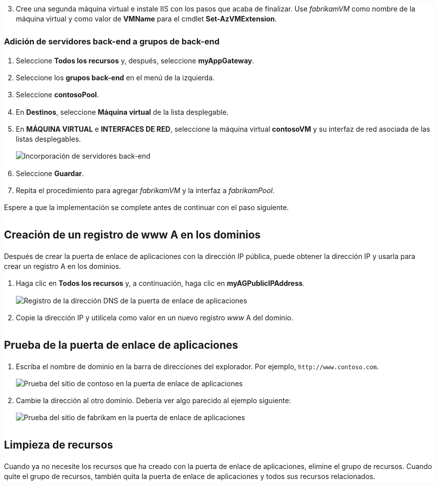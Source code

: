 3. Cree una segunda máquina virtual e instale IIS con los pasos que acaba de finalizar. Use *fabrikamVM* como nombre de la máquina virtual y como valor de **VMName** para el cmdlet **Set-AzVMExtension**.

### <a name="add-backend-servers-to-backend-pools"></a>Adición de servidores back-end a grupos de back-end

1. Seleccione **Todos los recursos** y, después, seleccione **myAppGateway**.

2. Seleccione los **grupos back-end** en el menú de la izquierda.

3. Seleccione **contosoPool**.

4. En **Destinos**, seleccione **Máquina virtual** de la lista desplegable.

5. En **MÁQUINA VIRTUAL** e **INTERFACES DE RED**, seleccione la máquina virtual **contosoVM** y su interfaz de red asociada de las listas desplegables.

    ![Incorporación de servidores back-end](./media/create-multiple-sites-portal/edit-backend-pool.png)

6. Seleccione **Guardar**.
7. Repita el procedimiento para agregar *fabrikamVM* y la interfaz a *fabrikamPool*.

Espere a que la implementación se complete antes de continuar con el paso siguiente.

## <a name="create-a-www-a-record-in-your-domains"></a>Creación de un registro de www A en los dominios

Después de crear la puerta de enlace de aplicaciones con la dirección IP pública, puede obtener la dirección IP y usarla para crear un registro A en los dominios. 

1. Haga clic en **Todos los recursos** y, a continuación, haga clic en **myAGPublicIPAddress**.

    ![Registro de la dirección DNS de la puerta de enlace de aplicaciones](./media/create-multiple-sites-portal/public-ip.png)

2. Copie la dirección IP y utilícela como valor en un nuevo registro *www* A del dominio.

## <a name="test-the-application-gateway"></a>Prueba de la puerta de enlace de aplicaciones

1. Escriba el nombre de dominio en la barra de direcciones del explorador. Por ejemplo, `http://www.contoso.com`.

    ![Prueba del sitio de contoso en la puerta de enlace de aplicaciones](./media/create-multiple-sites-portal/application-gateway-iistest.png)

2. Cambie la dirección al otro dominio. Debería ver algo parecido al ejemplo siguiente:

    ![Prueba del sitio de fabrikam en la puerta de enlace de aplicaciones](./media/create-multiple-sites-portal/application-gateway-iistest2.png)

## <a name="clean-up-resources"></a>Limpieza de recursos

Cuando ya no necesite los recursos que ha creado con la puerta de enlace de aplicaciones, elimine el grupo de recursos. Cuando quite el grupo de recursos, también quita la puerta de enlace de aplicaciones y todos sus recursos relacionados.
